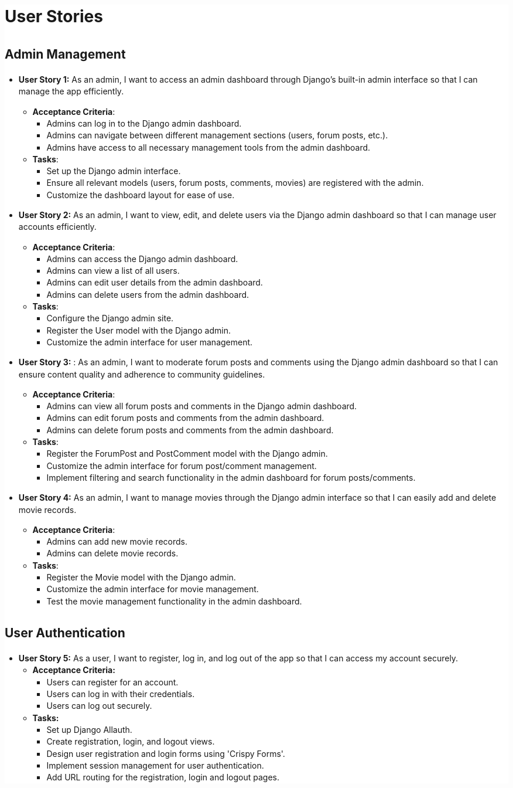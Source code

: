 # User Stories

## Admin Management
- **User Story 1:** As an admin, I want to access an admin dashboard through Django’s built-in admin interface so that I can manage the app efficiently. 
  - **Acceptance Criteria**: 
    - Admins can log in to the Django admin dashboard. 
    - Admins can navigate between different management sections (users, forum posts, etc.). 
    - Admins have access to all necessary management tools from the admin dashboard. 
  - **Tasks**: 
    - Set up the Django admin interface. 
    - Ensure all relevant models (users, forum posts, comments, movies) are registered with the admin. 
    - Customize the dashboard layout for ease of use.
   
- **User Story 2:** As an admin, I want to view, edit, and delete users via the Django admin dashboard so that I can manage user accounts efficiently.
  - **Acceptance Criteria**: 
    - Admins can access the Django admin dashboard. 
    - Admins can view a list of all users. 
    - Admins can edit user details from the admin dashboard. 
    - Admins can delete users from the admin dashboard. 
  - **Tasks**: 
    - Configure the Django admin site. 
    - Register the User model with the Django admin. 
    - Customize the admin interface for user management.
    
- **User Story 3:** : As an admin, I want to moderate forum posts and comments using the Django admin dashboard so that I can ensure content quality and adherence to community guidelines. 
  - **Acceptance Criteria**: 
    - Admins can view all forum posts and comments in the Django admin dashboard. 
    - Admins can edit forum posts and comments from the admin dashboard. 
    - Admins can delete forum posts and comments from the admin dashboard. 
  - **Tasks**: 
    - Register the ForumPost and PostComment model with the Django admin. 
    - Customize the admin interface for forum post/comment management. 
    - Implement filtering and search functionality in the admin dashboard for forum posts/comments.

- **User Story 4:** As an admin, I want to manage movies through the Django admin interface so that I can easily add and delete movie records. 
  - **Acceptance Criteria**: 
    - Admins can add new movie records. 
    - Admins can delete movie records. 
  - **Tasks**: 
    - Register the Movie model with the Django admin. 
    - Customize the admin interface for movie management. 
    - Test the movie management functionality in the admin dashboard.  


## User Authentication
- **User Story 5:** As a user, I want to register, log in, and log out of the app so that I can access my account securely.
  - **Acceptance Criteria:**
    - Users can register for an account.
    - Users can log in with their credentials.
    - Users can log out securely.
  - **Tasks:**
    - Set up Django Allauth.
    - Create registration, login, and logout views.
    - Design user registration and login forms using 'Crispy Forms'.
    - Implement session management for user authentication.
    - Add URL routing for the registration, login and logout pages.